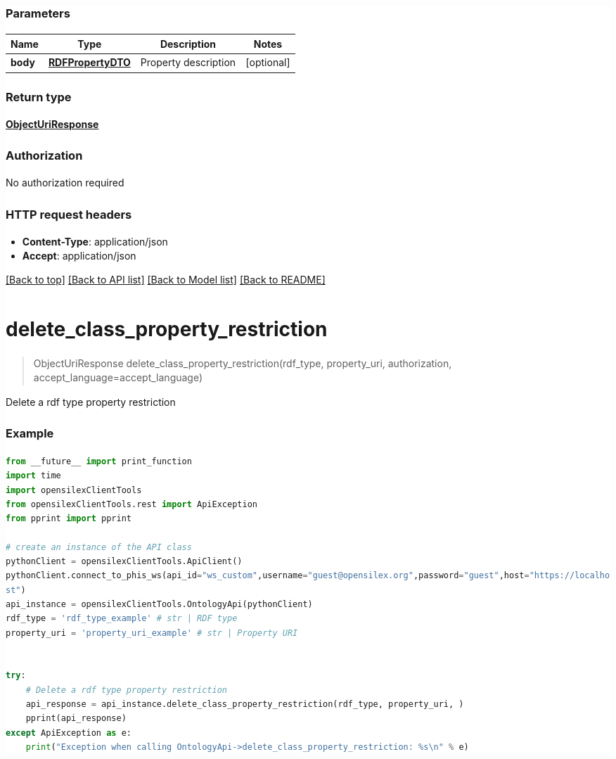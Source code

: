 ### Parameters

Name | Type | Description  | Notes
------------- | ------------- | ------------- | -------------
 **body** | [**RDFPropertyDTO**](RDFPropertyDTO.md)| Property description | [optional] 


### Return type

[**ObjectUriResponse**](ObjectUriResponse.md)

### Authorization

No authorization required

### HTTP request headers

 - **Content-Type**: application/json
 - **Accept**: application/json

[[Back to top]](#) [[Back to API list]](../README.md#documentation-for-api-endpoints) [[Back to Model list]](../README.md#documentation-for-models) [[Back to README]](../README.md)

# **delete_class_property_restriction**
> ObjectUriResponse delete_class_property_restriction(rdf_type, property_uri, authorization, accept_language=accept_language)

Delete a rdf type property restriction



### Example
```python
from __future__ import print_function
import time
import opensilexClientTools
from opensilexClientTools.rest import ApiException
from pprint import pprint

# create an instance of the API class
pythonClient = opensilexClientTools.ApiClient()
pythonClient.connect_to_phis_ws(api_id="ws_custom",username="guest@opensilex.org",password="guest",host="https://localhost")
api_instance = opensilexClientTools.OntologyApi(pythonClient)
rdf_type = 'rdf_type_example' # str | RDF type
property_uri = 'property_uri_example' # str | Property URI


try:
    # Delete a rdf type property restriction
    api_response = api_instance.delete_class_property_restriction(rdf_type, property_uri, )
    pprint(api_response)
except ApiException as e:
    print("Exception when calling OntologyApi->delete_class_property_restriction: %s\n" % e)
```
